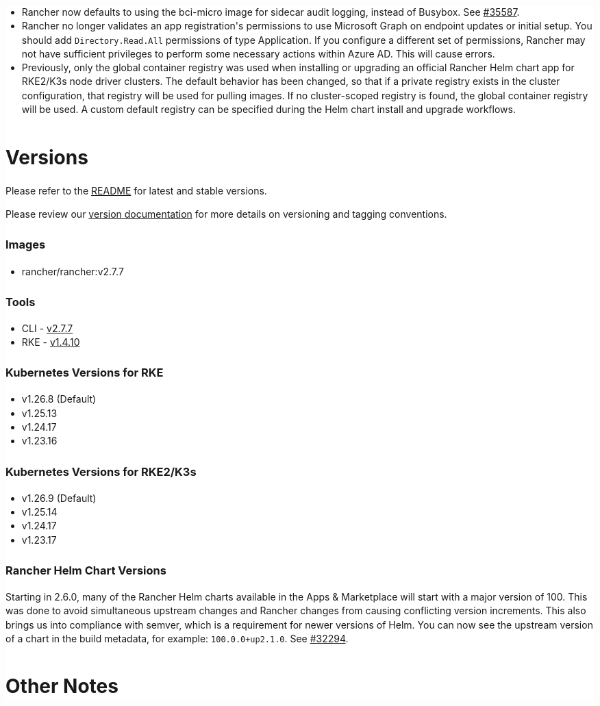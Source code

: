 - Rancher now defaults to using the bci-micro image for sidecar audit logging, instead of Busybox. See [#35587](https://github.com/rancher/rancher/issues/35587).
- Rancher no longer validates an app registration's permissions to use Microsoft Graph on endpoint updates or initial setup. You should add `Directory.Read.All` permissions of type Application. If you configure a different set of permissions, Rancher may not have sufficient privileges to perform some  necessary actions within Azure AD. This will cause errors.
- Previously, only the global container registry was used when installing or upgrading an official Rancher Helm chart app for RKE2/K3s node driver clusters. The default behavior has been changed, so that if a private registry exists in the cluster configuration, that registry will be used for pulling images. If no cluster-scoped registry is found, the global container registry will be used. A custom default registry can be specified during the Helm chart install and upgrade workflows.

# Versions

Please refer to the [README](https://github.com/rancher/rancher#latest-release) for latest and stable versions.

Please review our [version documentation](https://docs.ranchermanager.rancher.io/getting-started/installation-and-upgrade/resources/choose-a-rancher-version) for more details on versioning and tagging conventions.

### Images
- rancher/rancher:v2.7.7

### Tools
- CLI - [v2.7.7](https://github.com/rancher/cli/releases/tag/v2.7.7)
- RKE - [v1.4.10](https://github.com/rancher/rke/releases/tag/v1.4.10)

### Kubernetes Versions for RKE
- v1.26.8 (Default)
- v1.25.13
- v1.24.17
- v1.23.16

### Kubernetes Versions for RKE2/K3s
- v1.26.9 (Default)
- v1.25.14
- v1.24.17
- v1.23.17

### Rancher Helm Chart Versions

Starting in 2.6.0, many of the Rancher Helm charts available in the Apps & Marketplace will start with a major version of 100. This was done to avoid simultaneous upstream changes and Rancher changes from causing conflicting version increments. This also brings us into compliance with semver, which is a requirement for newer versions of Helm. You can now see the upstream version of a chart in the build metadata, for example: `100.0.0+up2.1.0`. See [#32294](https://github.com/rancher/rancher/issues/32294).

# Other Notes
